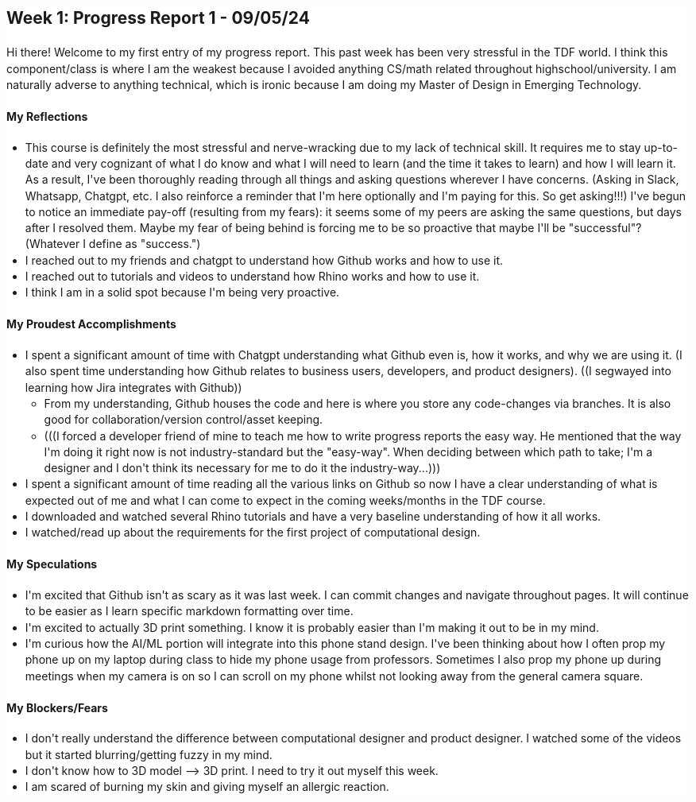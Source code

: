   

## Week 1: Progress Report 1 - 09/05/24

Hi there! Welcome to my first entry of my progress report. This past week has been very stressful in the TDF world. I think this component/class is where I am the weakest because I avoided anything CS/math related throughout highschool/university. I am naturally adverse to anything technical, which is ironic because I am doing my Master of Design in Emerging Technology. 

#### My Reflections
* This course is definitely the most stressful and nerve-wracking due to my lack of technical skill. It requires me to stay up-to-date and very cognizant of what I do know and what I will need to learn (and the time it takes to learn) and how I will learn it. As a result, I've been thoroughly reading through all things and asking questions wherever I have concerns. (Asking in Slack, Whatsapp, Chatgpt, etc. I also reinforce a reminder that I'm here optionally and I'm paying for this. So get asking!!!) I've begun to notice an immediate pay-off (resulting from my fears): it seems some of my peers are asking the same questions, but days after I resolved them. Maybe my fear of being behind is forcing me to be so proactive that maybe I'll be "successful"? (Whatever I define as "success.")
* I reached out to my friends and chatgpt to understand how Github works and how to use it.
* I reached out to tutorials and videos to understand how Rhino works and how to use it.
* I think I am in a solid spot because I'm being very proactive.

#### My Proudest Accomplishments
* I spent a significant amount of time with Chatgpt understanding what Github even is, how it works, and why we are using it. (I also spent time understanding how Github relates to business users, developers, and product designers). ((I segwayed into learning how Jira integrates with Github))
  * From my understanding, Github houses the code and here is where you store any code-changes via branches. It is also good for collaboration/version control/asset keeping.
  * (((I forced a developer friend of mine to teach me how to write progress reports the easy way. He mentioned that the way I'm doing it right now is not industry-standard but the "easy-way". When deciding between which path to take; I'm a designer and I don't think its necessary for me to do it the industry-way...)))
* I spent a significant amount of time reading all the various links on Github so now I have a clear understanding of what is expected out of me and what I can come to expect in the coming weeks/months in the TDF course.
* I downloaded and watched several Rhino tutorials and have a very baseline understanding of how it all works.
* I watched/read up about the requirements for the first project of computational design.

#### My Speculations
* I'm excited that Github isn't as scary as it was last week. I can commit changes and navigate throughout pages. It will continue to be easier as I learn specific markdown formatting over time.
* I'm excited to actually 3D print something. I know it is probably easier than I'm making it out to be in my mind.
* I'm curious how the AI/ML portion will integrate into this phone stand design. I've been thinking about how I often prop my phone up on my laptop during class to hide my phone usage from professors. Sometimes I also prop my phone up during meetings when my camera is on so I can scroll on my phone whilst not looking away from the general camera square. 

#### My Blockers/Fears
* I don't really understand the difference between computational designer and product designer. I watched some of the videos but it started blurring/getting fuzzy in my mind.
* I don't know how to 3D model --> 3D print. I need to try it out myself this week.
* I am scared of burning my skin and giving myself an allergic reaction. 
